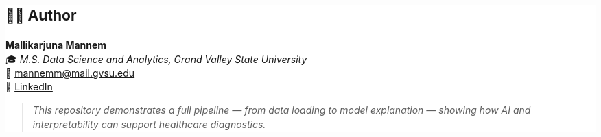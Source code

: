 
## 👨‍💻 Author

**Mallikarjuna Mannem**  
🎓 *M.S. Data Science and Analytics, Grand Valley State University*  
📧 mannemm@mail.gvsu.edu  
🔗 [LinkedIn](https://www.linkedin.com/in/mallikarjuna-mannem/)  

> *This repository demonstrates a full pipeline — from data loading to model explanation — showing how AI and interpretability can support healthcare diagnostics.*
